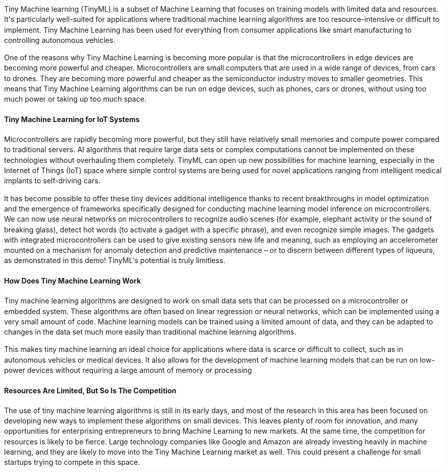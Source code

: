 Tiny Machine learning (TinyML) is a subset of Machine Learning that focuses on training models with limited data and resources. It's particularly well-suited for applications where traditional machine learning algorithms are too resource-intensive or difficult to implement. Tiny Machine Learning has been used for everything from consumer applications like smart manufacturing to controlling autonomous vehicles.

One of the reasons why Tiny Machine Learning is becoming more popular is that the microcontrollers in edge devices are becoming more powerful and cheaper. Microcontrollers are small computers that are used in a wide range of devices, from cars to drones. They are becoming more powerful and cheaper as the semiconductor industry moves to smaller geometries. This means that Tiny Machine Learning algorithms can be run on edge devices, such as phones, cars or drones, without using too much power or taking up too much space.

#### Tiny Machine Learning for IoT Systems

Microcontrollers are rapidly becoming more powerful, but they still have relatively small memories and compute power compared to traditional servers. AI algorithms that require large data sets or complex computations cannot be implemented on these technologies without overhauling them completely. TinyML can open up new possibilities for machine learning, especially in the Internet of Things (IoT) space where simple control systems are being used for novel applications ranging from intelligent medical implants to self-driving cars.

It has become possible to offer these tiny devices additional intelligence thanks to recent breakthroughs in model optimization and the emergence of frameworks specifically designed for conducting machine learning model inference on microcontrollers. We can now use neural networks on microcontrollers to recognize audio scenes (for example, elephant activity or the sound of breaking glass), detect hot words (to activate a gadget with a specific phrase), and even recognize simple images. The gadgets with integrated microcontrollers can be used to give existing sensors new life and meaning, such as employing an accelerometer mounted on a mechanism for anomaly detection and predictive maintenance – or to discern between different types of liqueurs, as demonstrated in this demo! TinyML's potential is truly limitless.

#### How Does Tiny Machine Learning Work

Tiny machine learning algorithms are designed to work on small data sets that can be processed on a microcontroller or embedded system. These algorithms are often based on linear regression or neural networks, which can be implemented using a very small amount of code. Machine learning models can be trained using a limited amount of data, and they can be adapted to changes in the data set much more easily than traditional machine learning algorithms.

This makes tiny machine learning an ideal choice for applications where data is scarce or difficult to collect, such as in autonomous vehicles or medical devices. It also allows for the development of machine learning models that can be run on low-power devices without requiring a large amount of memory or processing

#### Resources Are Limited, But So Is The Competition

The use of tiny machine learning algorithms is still in its early days, and most of the research in this area has been focused on developing new ways to implement these algorithms on small devices. This leaves plenty of room for innovation, and many opportunities for enterprising entrepreneurs to bring Machine Learning to new markets. At the same time, the competition for resources is likely to be fierce. Large technology companies like Google and Amazon are already investing heavily in machine learning, and they are likely to move into the Tiny Machine Learning market as well. This could present a challenge for small startups trying to compete in this space.
